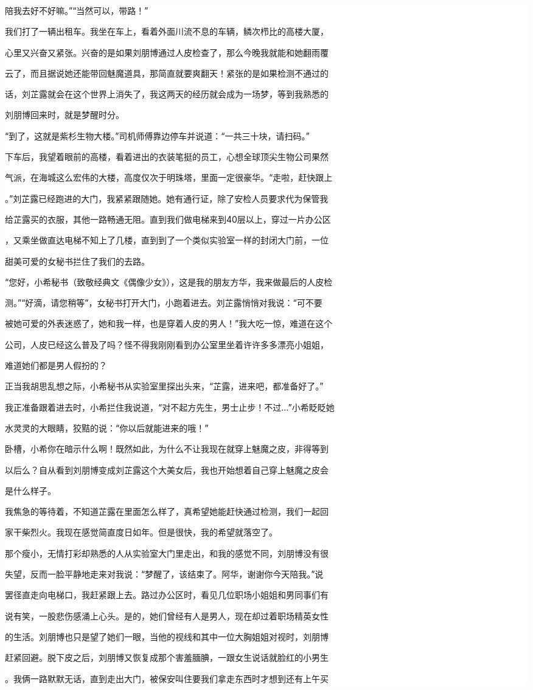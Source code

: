 陪我去好不好嘛。”“当然可以，带路！”

我们打了一辆出租车。我坐在车上，看着外面川流不息的车辆，鳞次栉比的高楼大厦，

心里又兴奋又紧张。兴奋的是如果刘朋博通过人皮检查了，那么今晚我就能和她翻雨覆

云了，而且据说她还能带回魅魔道具，那简直就要爽翻天！紧张的是如果检测不通过的

话，刘芷露就会在这个世界上消失了，我这两天的经历就会成为一场梦，等到我熟悉的

刘朋博回来时，就是梦醒时分。

“到了，这就是紫杉生物大楼。”司机师傅靠边停车并说道：“一共三十块，请扫码。”

下车后，我望着眼前的高楼，看着进出的衣装笔挺的员工，心想全球顶尖生物公司果然

气派，在海城这么宏伟的大楼，高度仅次于明珠塔，里面一定很豪华。“走啦，赶快跟上

。”刘芷露已经跑进的大门，我紧紧跟随她。她有通行证，除了安检人员要求代为保管我

给芷露买的衣服，其他一路畅通无阻。直到我们做电梯来到40层以上，穿过一片办公区

，又乘坐做直达电梯不知上了几楼，直到到了一个类似实验室一样的封闭大门前，一位

甜美可爱的女秘书拦住了我们的去路。

“您好，小希秘书（致敬经典文《偶像少女》），这是我的朋友方华，我来做最后的人皮检

测。”“好滴，请您稍等”，女秘书打开大门，小跑着进去。刘芷露悄悄对我说：“可不要

被她可爱的外表迷惑了，她和我一样，也是穿着人皮的男人！”我大吃一惊，难道在这个

公司，人皮已经这么普及了吗？怪不得我刚刚看到办公室里坐着许许多多漂亮小姐姐，

难道她们都是男人假扮的？

正当我胡思乱想之际，小希秘书从实验室里探出头来，“芷露，进来吧，都准备好了。”

我正准备跟着进去时，小希拦住我说道，“对不起方先生，男士止步！不过…”小希眨眨她

水灵灵的大眼睛，狡黠的说：“你以后就能进来的哦！”

卧槽，小希你在暗示什么啊！既然如此，为什么不让我现在就穿上魅魔之皮，非得等到

以后么？自从看到刘朋博变成刘芷露这个大美女后，我也开始想着自己穿上魅魔之皮会

是什么样子。

我焦急的等待着，不知道芷露在里面怎么样了，真希望她能赶快通过检测，我们一起回

家干柴烈火。我现在感觉简直度日如年。但是很快，我的希望就落空了。

那个瘦小，无情打彩却熟悉的人从实验室大门里走出，和我的感觉不同，刘朋博没有很

失望，反而一脸平静地走来对我说：“梦醒了，该结束了。阿华，谢谢你今天陪我。”说

罢径直走向电梯口，我赶紧跟上去。路过办公区时，看见几位职场小姐姐和男同事们有

说有笑，一股悲伤感涌上心头。是的，她们曾经有人是男人，现在却过着职场精英女性

的生活。刘朋博也只是望了她们一眼，当他的视线和其中一位大胸姐姐对视时，刘朋博

赶紧回避。脱下皮之后，刘朋博又恢复成那个害羞腼腆，一跟女生说话就脸红的小男生

。我俩一路默默无话，直到走出大门，被保安叫住要我们拿走东西时才想到还有上午买

